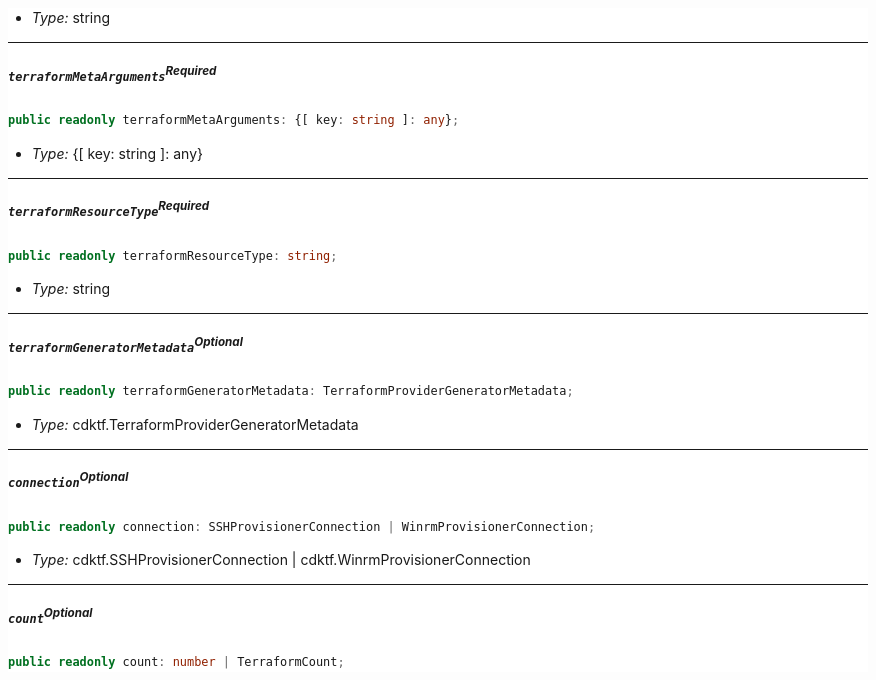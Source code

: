 - *Type:* string

---

##### `terraformMetaArguments`<sup>Required</sup> <a name="terraformMetaArguments" id="@cdktf/aws-cdk.workspacesIpGroup.WorkspacesIpGroup.property.terraformMetaArguments"></a>

```typescript
public readonly terraformMetaArguments: {[ key: string ]: any};
```

- *Type:* {[ key: string ]: any}

---

##### `terraformResourceType`<sup>Required</sup> <a name="terraformResourceType" id="@cdktf/aws-cdk.workspacesIpGroup.WorkspacesIpGroup.property.terraformResourceType"></a>

```typescript
public readonly terraformResourceType: string;
```

- *Type:* string

---

##### `terraformGeneratorMetadata`<sup>Optional</sup> <a name="terraformGeneratorMetadata" id="@cdktf/aws-cdk.workspacesIpGroup.WorkspacesIpGroup.property.terraformGeneratorMetadata"></a>

```typescript
public readonly terraformGeneratorMetadata: TerraformProviderGeneratorMetadata;
```

- *Type:* cdktf.TerraformProviderGeneratorMetadata

---

##### `connection`<sup>Optional</sup> <a name="connection" id="@cdktf/aws-cdk.workspacesIpGroup.WorkspacesIpGroup.property.connection"></a>

```typescript
public readonly connection: SSHProvisionerConnection | WinrmProvisionerConnection;
```

- *Type:* cdktf.SSHProvisionerConnection | cdktf.WinrmProvisionerConnection

---

##### `count`<sup>Optional</sup> <a name="count" id="@cdktf/aws-cdk.workspacesIpGroup.WorkspacesIpGroup.property.count"></a>

```typescript
public readonly count: number | TerraformCount;
```
